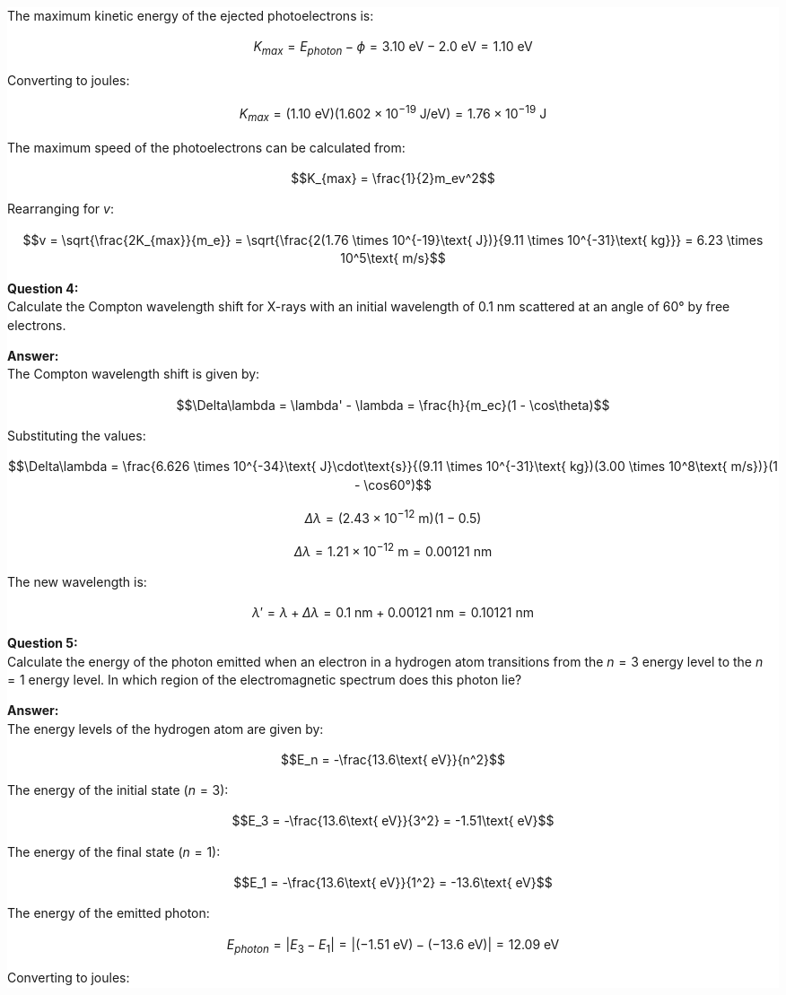 The maximum kinetic energy of the ejected photoelectrons is:

$$K_{max} = E_{photon} - \phi = 3.10\text{ eV} - 2.0\text{ eV} = 1.10\text{ eV}$$

Converting to joules:

$$K_{max} = (1.10\text{ eV})(1.602 \times 10^{-19}\text{ J/eV}) = 1.76 \times 10^{-19}\text{ J}$$

The maximum speed of the photoelectrons can be calculated from:

$$K_{max} = \frac{1}{2}m_ev^2$$

Rearranging for $v$:

$$v = \sqrt{\frac{2K_{max}}{m_e}} = \sqrt{\frac{2(1.76 \times 10^{-19}\text{ J})}{9.11 \times 10^{-31}\text{ kg}}} = 6.23 \times 10^5\text{ m/s}$$

**Question 4:**  
Calculate the Compton wavelength shift for X-rays with an initial wavelength of 0.1 nm scattered at an angle of 60° by free electrons.

**Answer:**  
The Compton wavelength shift is given by:

$$\Delta\lambda = \lambda' - \lambda = \frac{h}{m_ec}(1 - \cos\theta)$$

Substituting the values:

$$\Delta\lambda = \frac{6.626 \times 10^{-34}\text{ J}\cdot\text{s}}{(9.11 \times 10^{-31}\text{ kg})(3.00 \times 10^8\text{ m/s})}(1 - \cos60°)$$

$$\Delta\lambda = (2.43 \times 10^{-12}\text{ m})(1 - 0.5)$$

$$\Delta\lambda = 1.21 \times 10^{-12}\text{ m} = 0.00121\text{ nm}$$

The new wavelength is:

$$\lambda' = \lambda + \Delta\lambda = 0.1\text{ nm} + 0.00121\text{ nm} = 0.10121\text{ nm}$$

**Question 5:**  
Calculate the energy of the photon emitted when an electron in a hydrogen atom transitions from the $n = 3$ energy level to the $n = 1$ energy level. In which region of the electromagnetic spectrum does this photon lie?

**Answer:**  
The energy levels of the hydrogen atom are given by:

$$E_n = -\frac{13.6\text{ eV}}{n^2}$$

The energy of the initial state ($n = 3$):

$$E_3 = -\frac{13.6\text{ eV}}{3^2} = -1.51\text{ eV}$$

The energy of the final state ($n = 1$):

$$E_1 = -\frac{13.6\text{ eV}}{1^2} = -13.6\text{ eV}$$

The energy of the emitted photon:

$$E_{photon} = |E_3 - E_1| = |(-1.51\text{ eV}) - (-13.6\text{ eV})| = 12.09\text{ eV}$$

Converting to joules:
